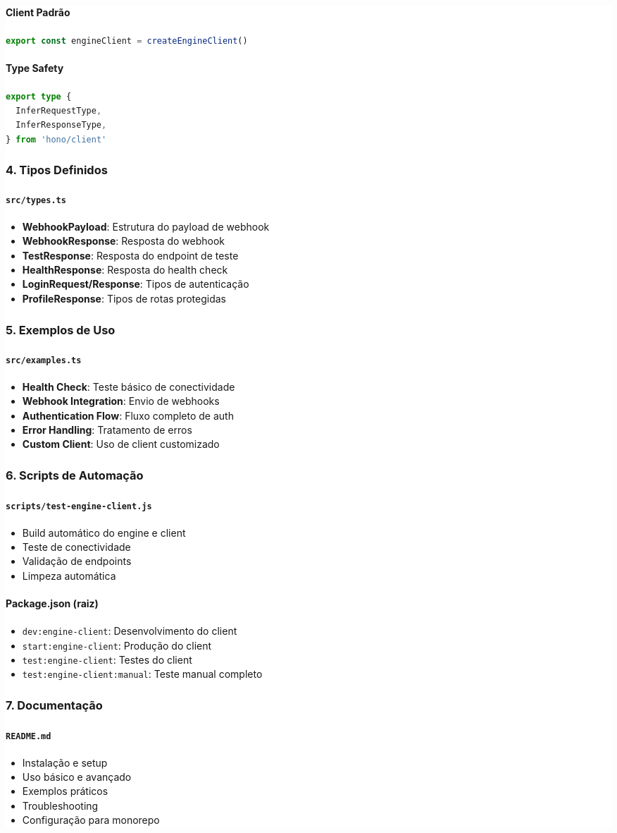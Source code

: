 #### Client Padrão
```typescript
export const engineClient = createEngineClient()
```

#### Type Safety
```typescript
export type {
  InferRequestType,
  InferResponseType,
} from 'hono/client'
```

### 4. Tipos Definidos

#### `src/types.ts`
- **WebhookPayload**: Estrutura do payload de webhook
- **WebhookResponse**: Resposta do webhook
- **TestResponse**: Resposta do endpoint de teste
- **HealthResponse**: Resposta do health check
- **LoginRequest/Response**: Tipos de autenticação
- **ProfileResponse**: Tipos de rotas protegidas

### 5. Exemplos de Uso

#### `src/examples.ts`
- **Health Check**: Teste básico de conectividade
- **Webhook Integration**: Envio de webhooks
- **Authentication Flow**: Fluxo completo de auth
- **Error Handling**: Tratamento de erros
- **Custom Client**: Uso de client customizado

### 6. Scripts de Automação

#### `scripts/test-engine-client.js`
- Build automático do engine e client
- Teste de conectividade
- Validação de endpoints
- Limpeza automática

#### Package.json (raiz)
- `dev:engine-client`: Desenvolvimento do client
- `start:engine-client`: Produção do client
- `test:engine-client`: Testes do client
- `test:engine-client:manual`: Teste manual completo

### 7. Documentação

#### `README.md`
- Instalação e setup
- Uso básico e avançado
- Exemplos práticos
- Troubleshooting
- Configuração para monorepo
